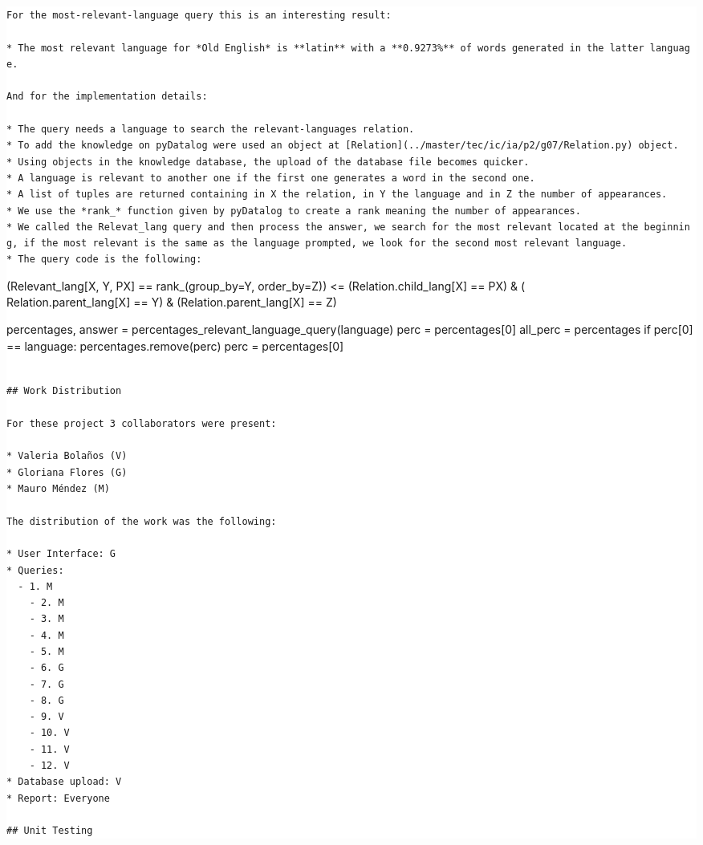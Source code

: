 ```
For the most-relevant-language query this is an interesting result:

* The most relevant language for *Old English* is **latin** with a **0.9273%** of words generated in the latter language.

And for the implementation details:

* The query needs a language to search the relevant-languages relation.
* To add the knowledge on pyDatalog were used an object at [Relation](../master/tec/ic/ia/p2/g07/Relation.py) object.
* Using objects in the knowledge database, the upload of the database file becomes quicker.
* A language is relevant to another one if the first one generates a word in the second one.
* A list of tuples are returned containing in X the relation, in Y the language and in Z the number of appearances.
* We use the *rank_* function given by pyDatalog to create a rank meaning the number of appearances.
* We called the Relevat_lang query and then process the answer, we search for the most relevant located at the beginning, if the most relevant is the same as the language prompted, we look for the second most relevant language.
* The query code is the following:
```
(Relevant_lang[X, Y, PX] == rank_(group_by=Y, order_by=Z)) <= (Relation.child_lang[X] == PX) & (\
      Relation.parent_lang[X] == Y) & (Relation.parent_lang[X] == Z)
```
```
  percentages, answer = percentages_relevant_language_query(language)
  perc = percentages[0]
  all_perc = percentages
  if perc[0] == language:
      percentages.remove(perc)
      perc = percentages[0]
```

## Work Distribution

For these project 3 collaborators were present:

* Valeria Bolaños (V)
* Gloriana Flores (G)
* Mauro Méndez (M)

The distribution of the work was the following:

* User Interface: G
* Queries:
  - 1. M
	- 2. M
	- 3. M
	- 4. M
	- 5. M
	- 6. G
	- 7. G
	- 8. G
	- 9. V
	- 10. V
	- 11. V
	- 12. V
* Database upload: V
* Report: Everyone

## Unit Testing

```